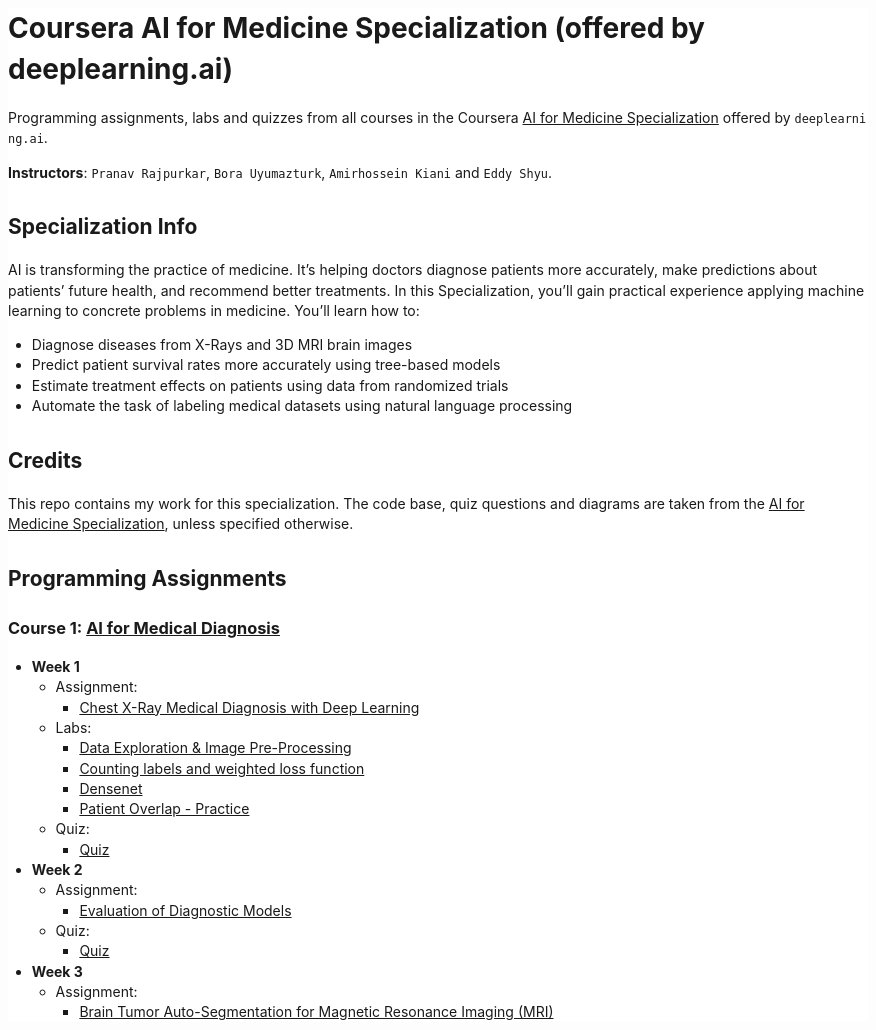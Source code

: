 # Coursera AI for Medicine Specialization (offered by deeplearning.ai)

Programming assignments, labs and quizzes from all courses in the Coursera [AI for Medicine Specialization](https://www.coursera.org/specializations/ai-for-medicine) offered by `deeplearning.ai`.

**Instructors**: `Pranav Rajpurkar`, `Bora Uyumazturk`, `Amirhossein Kiani` and `Eddy Shyu`.

## Specialization Info

AI is transforming the practice of medicine. It’s helping doctors diagnose patients more accurately, make predictions about patients’ future health, and recommend better treatments. In this Specialization, you’ll gain practical experience applying machine learning to concrete problems in medicine. You’ll learn how to:

- Diagnose diseases from X-Rays and 3D MRI brain images
- Predict patient survival rates more accurately using tree-based models
- Estimate treatment effects on patients using data from randomized trials
- Automate the task of labeling medical datasets using natural language processing

## Credits

This repo contains my work for this specialization. The code base, quiz questions and diagrams are taken from the [AI for Medicine Specialization](https://www.coursera.org/specializations/ai-for-medicine), unless specified otherwise.

## Programming Assignments

### Course 1: [AI for Medical Diagnosis](https://www.coursera.org/learn/ai-for-medical-diagnosis)
  
  - **Week 1**
    - Assignment: 
      - [Chest X-Ray Medical Diagnosis with Deep Learning](https://github.com/dralmadani/AI_for_Medicine_Specialization/blob/main/AI_for_Medical_Diagnosis/01_week/C1_W1_Assignment_the_end_of_C1W1/C1_W1_Assignment_submit.ipynb)
    - Labs: 
      - [Data Exploration & Image Pre-Processing](https://github.com/dralmadani/AI_for_Medicine_Specialization/blob/main/AI_for_Medical_Diagnosis/01_week/C1_W1_Lab_1_data_exploration_and_image_preprocessing.ipynb)
      - [Counting labels and weighted loss function](https://github.com/dralmadani/AI_for_Medicine_Specialization/blob/main/AI_for_Medical_Diagnosis/01_week/C1_W1_Lab_2_counting_labels_and_weighted_loss_function.ipynb)
      - [Densenet](https://github.com/dralmadani/AI_for_Medicine_Specialization/blob/main/AI_for_Medical_Diagnosis/01_week/C1_W1_Lab_3_densenet.ipynb)
      - [Patient Overlap - Practice](https://github.com/dralmadani/AI_for_Medicine_Specialization/blob/main/AI_for_Medical_Diagnosis/01_week/C1_W1_Lab_4_patient_overlap_and_data_leakage.ipynb)
    - Quiz:
      - [Quiz](https://github.com/dralmadani/AI_for_Medicine_Specialization/blob/main/AI_for_Medical_Diagnosis/01_week/C1_W1_Quiz1.pdf)
  - **Week 2**
    - Assignment: 
      - [Evaluation of Diagnostic Models](https://nbviewer.jupyter.org/github.com/dralmadani/AI_for_Medicine_Specialization/blob/master/AI%20for%20Medical%20Diagnosis/Week%202/C1W2_A1_Evaluation%20of%20Diagnostic%20Models.ipynb)  
    - Quiz:
      - [Quiz](updated)
  - **Week 3**
    - Assignment: 
      - [Brain Tumor Auto-Segmentation for Magnetic Resonance Imaging (MRI)](https://nbviewer.jupyter.org/github.com/dralmadani/AI_for_Medicine_Specialization/blob/master/AI%20for%20Medical%20Diagnosis/Week%203/C1M3_A1_Brain%20Tumor%20Auto-Segmentation%20for%20Magnetic%20Resonance%20Imaging.ipynb)